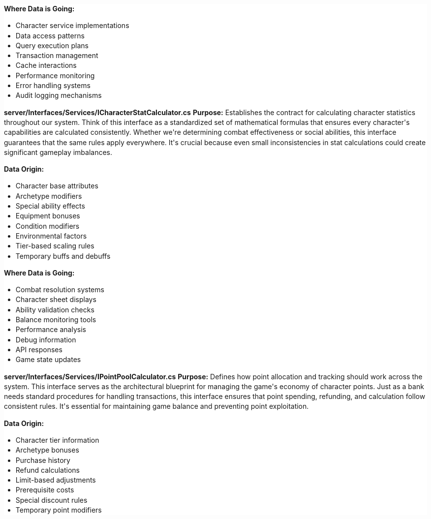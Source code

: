 **Where Data is Going:**
- Character service implementations
- Data access patterns
- Query execution plans
- Transaction management
- Cache interactions
- Performance monitoring
- Error handling systems
- Audit logging mechanisms

**server/Interfaces/Services/ICharacterStatCalculator.cs**
**Purpose:**
Establishes the contract for calculating character statistics throughout our system. Think of this interface as a standardized set of mathematical formulas that ensures every character's capabilities are calculated consistently. Whether we're determining combat effectiveness or social abilities, this interface guarantees that the same rules apply everywhere. It's crucial because even small inconsistencies in stat calculations could create significant gameplay imbalances.

**Data Origin:**
- Character base attributes
- Archetype modifiers
- Special ability effects
- Equipment bonuses
- Condition modifiers
- Environmental factors
- Tier-based scaling rules
- Temporary buffs and debuffs

**Where Data is Going:**
- Combat resolution systems
- Character sheet displays
- Ability validation checks
- Balance monitoring tools
- Performance analysis
- Debug information
- API responses
- Game state updates

**server/Interfaces/Services/IPointPoolCalculator.cs**
**Purpose:**
Defines how point allocation and tracking should work across the system. This interface serves as the architectural blueprint for managing the game's economy of character points. Just as a bank needs standard procedures for handling transactions, this interface ensures that point spending, refunding, and calculation follow consistent rules. It's essential for maintaining game balance and preventing point exploitation.

**Data Origin:**
- Character tier information
- Archetype bonuses
- Purchase history
- Refund calculations
- Limit-based adjustments
- Prerequisite costs
- Special discount rules
- Temporary point modifiers
